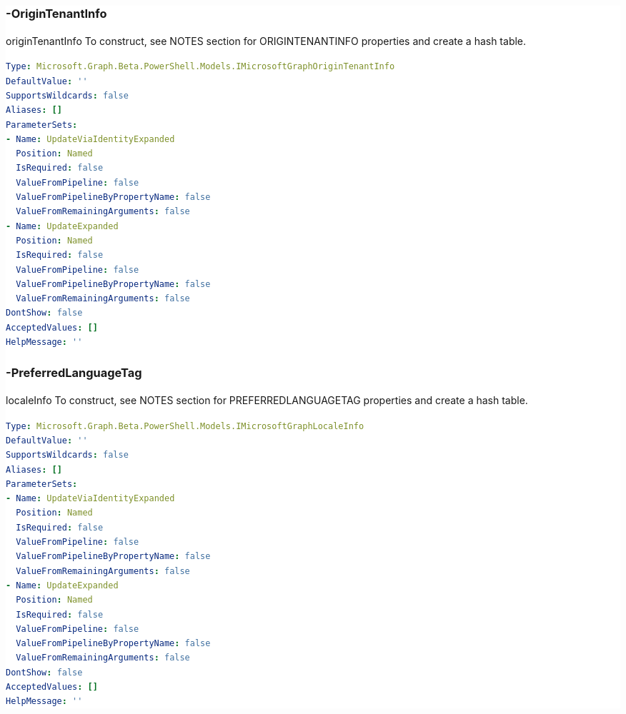 ### -OriginTenantInfo

originTenantInfo
To construct, see NOTES section for ORIGINTENANTINFO properties and create a hash table.

```yaml
Type: Microsoft.Graph.Beta.PowerShell.Models.IMicrosoftGraphOriginTenantInfo
DefaultValue: ''
SupportsWildcards: false
Aliases: []
ParameterSets:
- Name: UpdateViaIdentityExpanded
  Position: Named
  IsRequired: false
  ValueFromPipeline: false
  ValueFromPipelineByPropertyName: false
  ValueFromRemainingArguments: false
- Name: UpdateExpanded
  Position: Named
  IsRequired: false
  ValueFromPipeline: false
  ValueFromPipelineByPropertyName: false
  ValueFromRemainingArguments: false
DontShow: false
AcceptedValues: []
HelpMessage: ''
```

### -PreferredLanguageTag

localeInfo
To construct, see NOTES section for PREFERREDLANGUAGETAG properties and create a hash table.

```yaml
Type: Microsoft.Graph.Beta.PowerShell.Models.IMicrosoftGraphLocaleInfo
DefaultValue: ''
SupportsWildcards: false
Aliases: []
ParameterSets:
- Name: UpdateViaIdentityExpanded
  Position: Named
  IsRequired: false
  ValueFromPipeline: false
  ValueFromPipelineByPropertyName: false
  ValueFromRemainingArguments: false
- Name: UpdateExpanded
  Position: Named
  IsRequired: false
  ValueFromPipeline: false
  ValueFromPipelineByPropertyName: false
  ValueFromRemainingArguments: false
DontShow: false
AcceptedValues: []
HelpMessage: ''
```
